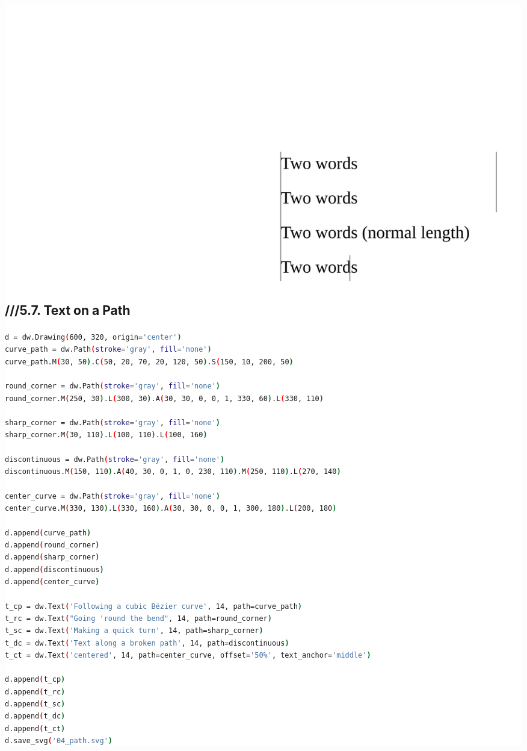 ![svg](../pictures/drawsvg/04_len.svg)


## ///5.7. Text on a Path

```sh
d = dw.Drawing(600, 320, origin='center')
curve_path = dw.Path(stroke='gray', fill='none')
curve_path.M(30, 50).C(50, 20, 70, 20, 120, 50).S(150, 10, 200, 50)

round_corner = dw.Path(stroke='gray', fill='none')
round_corner.M(250, 30).L(300, 30).A(30, 30, 0, 0, 1, 330, 60).L(330, 110)

sharp_corner = dw.Path(stroke='gray', fill='none')
sharp_corner.M(30, 110).L(100, 110).L(100, 160)

discontinuous = dw.Path(stroke='gray', fill='none')
discontinuous.M(150, 110).A(40, 30, 0, 1, 0, 230, 110).M(250, 110).L(270, 140)

center_curve = dw.Path(stroke='gray', fill='none')
center_curve.M(330, 130).L(330, 160).A(30, 30, 0, 0, 1, 300, 180).L(200, 180)

d.append(curve_path)
d.append(round_corner)
d.append(sharp_corner)
d.append(discontinuous)
d.append(center_curve)

t_cp = dw.Text('Following a cubic Bézier curve', 14, path=curve_path)
t_rc = dw.Text("Going 'round the bend", 14, path=round_corner)
t_sc = dw.Text('Making a quick turn', 14, path=sharp_corner)
t_dc = dw.Text('Text along a broken path', 14, path=discontinuous)
t_ct = dw.Text('centered', 14, path=center_curve, offset='50%', text_anchor='middle')

d.append(t_cp)
d.append(t_rc)
d.append(t_sc)
d.append(t_dc)
d.append(t_ct)
d.save_svg('04_path.svg')
```